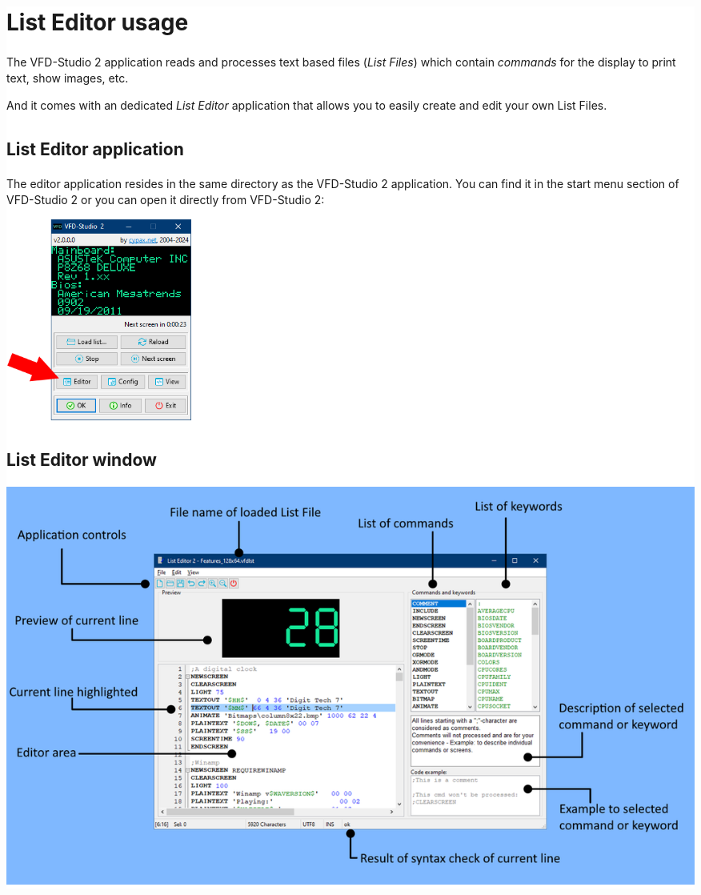 # List Editor usage

The VFD-Studio 2 application reads and processes text based files (*List Files*) which contain *commands* for the display to print text, show images, etc.

And it comes with an dedicated *List Editor* application that allows you to easily create and edit your own List Files.

## List Editor application

The editor application resides in the same directory as the VFD-Studio 2 application. You can find it in the start menu section of VFD-Studio 2 or you can open it directly from VFD-Studio 2:

<img src="./images/open_list_editor.png" title="" alt="Screenshot of the main window showing where to open the List Editor." width="231">

## List Editor window

<img src="./images/list_editor_window.png" title="" alt="Screenshot of the List Editor window." width="960">
